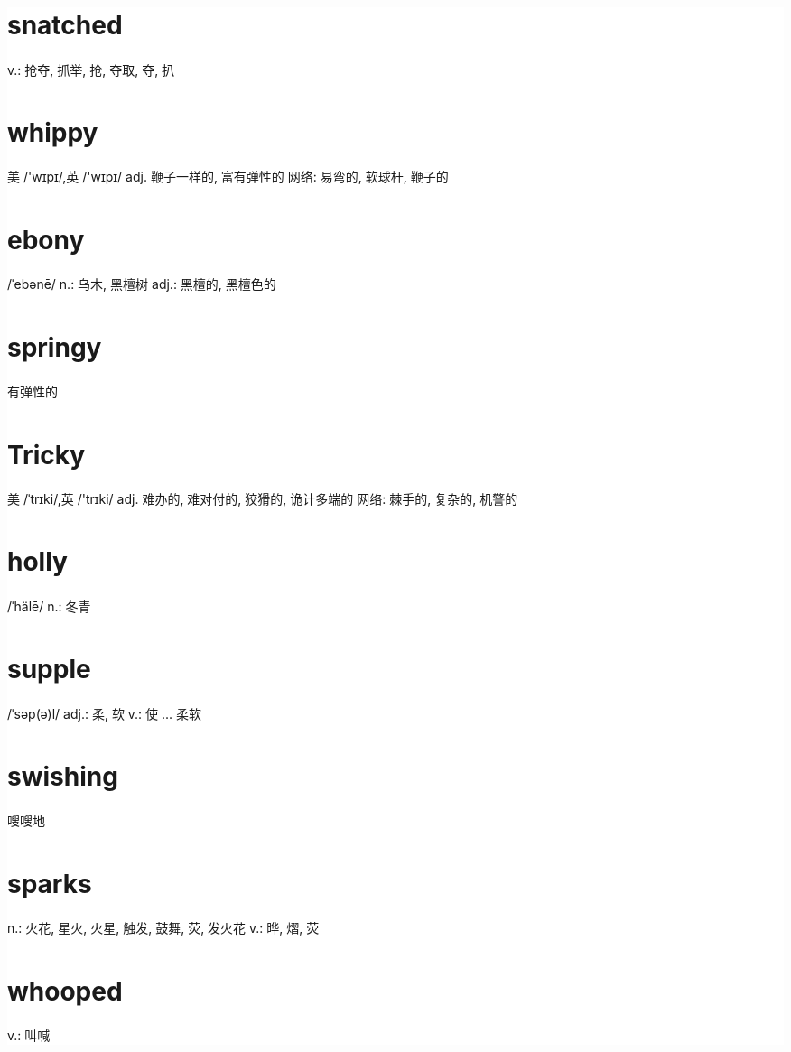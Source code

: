 # snatched
v.: 抢夺, 抓举, 抢, 夺取, 夺, 扒

# whippy
美 /'wɪpɪ/,英 /'wɪpɪ/
adj. 鞭子一样的, 富有弹性的
网络:  易弯的, 软球杆, 鞭子的

# ebony
/ˈebənē/
n.: 乌木, 黑檀树
adj.: 黑檀的, 黑檀色的

# springy
有弹性的

# Tricky
美 /ˈtrɪki/,英 /'trɪki/
adj. 难办的, 难对付的, 狡猾的, 诡计多端的
网络:  棘手的, 复杂的, 机警的

# holly
/ˈhälē/
n.: 冬青

# supple
/ˈsəp(ə)l/
adj.: 柔, 软
v.: 使 ... 柔软

# swishing
嗖嗖地

# sparks
n.: 火花, 星火, 火星, 触发, 鼓舞, 荧, 发火花
v.: 晔, 熠, 荧

# whooped
v.: 叫喊
